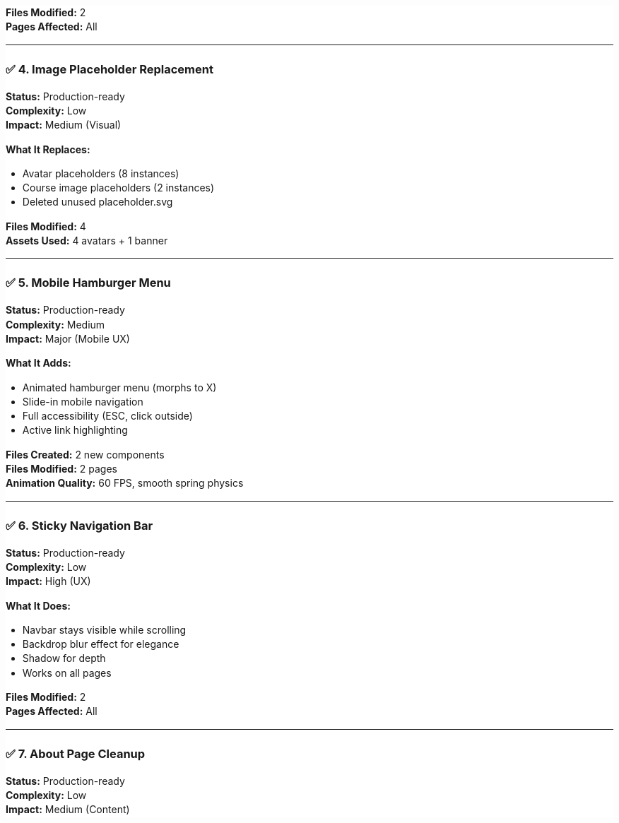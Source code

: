 **Files Modified:** 2  
**Pages Affected:** All

---

### ✅ 4. Image Placeholder Replacement
**Status:** Production-ready  
**Complexity:** Low  
**Impact:** Medium (Visual)

**What It Replaces:**
- Avatar placeholders (8 instances)
- Course image placeholders (2 instances)
- Deleted unused placeholder.svg

**Files Modified:** 4  
**Assets Used:** 4 avatars + 1 banner

---

### ✅ 5. Mobile Hamburger Menu
**Status:** Production-ready  
**Complexity:** Medium  
**Impact:** Major (Mobile UX)

**What It Adds:**
- Animated hamburger menu (morphs to X)
- Slide-in mobile navigation
- Full accessibility (ESC, click outside)
- Active link highlighting

**Files Created:** 2 new components  
**Files Modified:** 2 pages  
**Animation Quality:** 60 FPS, smooth spring physics

---

### ✅ 6. Sticky Navigation Bar
**Status:** Production-ready  
**Complexity:** Low  
**Impact:** High (UX)

**What It Does:**
- Navbar stays visible while scrolling
- Backdrop blur effect for elegance
- Shadow for depth
- Works on all pages

**Files Modified:** 2  
**Pages Affected:** All

---

### ✅ 7. About Page Cleanup
**Status:** Production-ready  
**Complexity:** Low  
**Impact:** Medium (Content)
